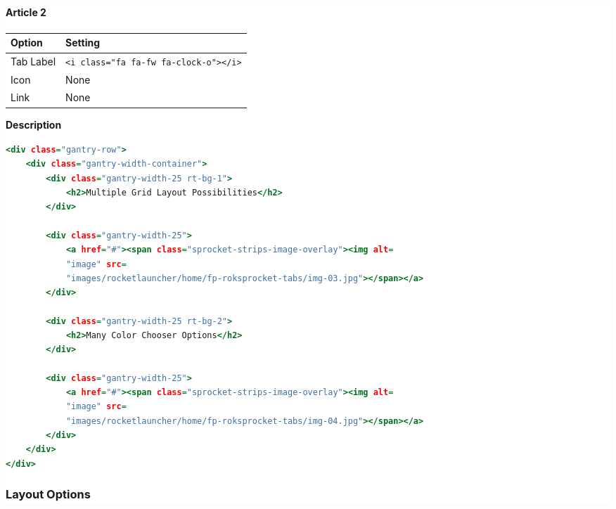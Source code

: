 #### Article 2

| Option    | Setting                               |
| :-----    | :-----                                |
| Tab Label | `<i class="fa fa-fw fa-clock-o"></i>` |
| Icon      | None                                  |
| Link      | None                                  |

**Description**

~~~ .html
<div class="gantry-row">
    <div class="gantry-width-container">
        <div class="gantry-width-25 rt-bg-1">
            <h2>Multiple Grid Layout Possibilities</h2>
        </div>

        <div class="gantry-width-25">
            <a href="#"><span class="sprocket-strips-image-overlay"><img alt=
            "image" src=
            "images/rocketlauncher/home/fp-roksprocket-tabs/img-03.jpg"></span></a>
        </div>

        <div class="gantry-width-25 rt-bg-2">
            <h2>Many Color Chooser Options</h2>
        </div>

        <div class="gantry-width-25">
            <a href="#"><span class="sprocket-strips-image-overlay"><img alt=
            "image" src=
            "images/rocketlauncher/home/fp-roksprocket-tabs/img-04.jpg"></span></a>
        </div>
    </div>
</div>
~~~

### Layout Options
